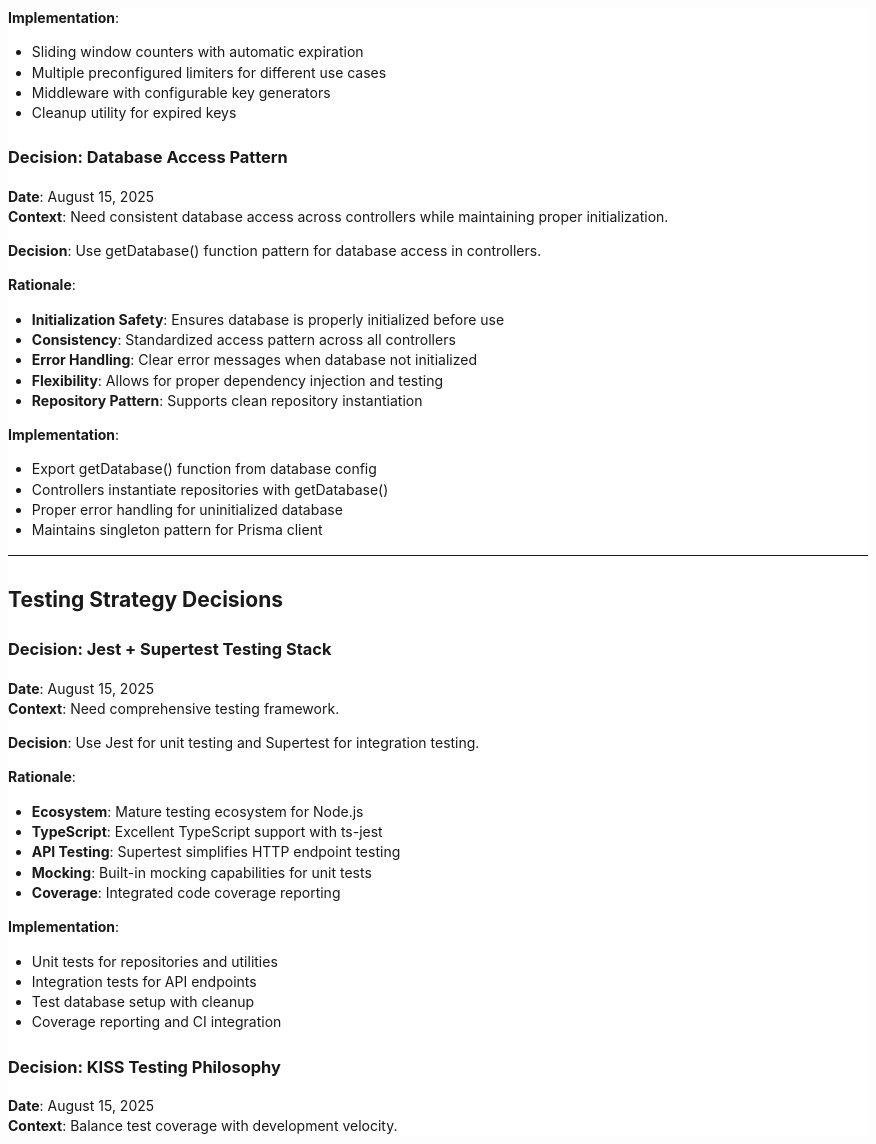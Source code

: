 **Implementation**:
- Sliding window counters with automatic expiration
- Multiple preconfigured limiters for different use cases
- Middleware with configurable key generators
- Cleanup utility for expired keys

### Decision: Database Access Pattern
**Date**: August 15, 2025  
**Context**: Need consistent database access across controllers while maintaining proper initialization.

**Decision**: Use getDatabase() function pattern for database access in controllers.

**Rationale**:
- **Initialization Safety**: Ensures database is properly initialized before use
- **Consistency**: Standardized access pattern across all controllers
- **Error Handling**: Clear error messages when database not initialized
- **Flexibility**: Allows for proper dependency injection and testing
- **Repository Pattern**: Supports clean repository instantiation

**Implementation**:
- Export getDatabase() function from database config
- Controllers instantiate repositories with getDatabase()
- Proper error handling for uninitialized database
- Maintains singleton pattern for Prisma client

---

## Testing Strategy Decisions

### Decision: Jest + Supertest Testing Stack
**Date**: August 15, 2025  
**Context**: Need comprehensive testing framework.

**Decision**: Use Jest for unit testing and Supertest for integration testing.

**Rationale**:
- **Ecosystem**: Mature testing ecosystem for Node.js
- **TypeScript**: Excellent TypeScript support with ts-jest
- **API Testing**: Supertest simplifies HTTP endpoint testing
- **Mocking**: Built-in mocking capabilities for unit tests
- **Coverage**: Integrated code coverage reporting

**Implementation**:
- Unit tests for repositories and utilities
- Integration tests for API endpoints
- Test database setup with cleanup
- Coverage reporting and CI integration

### Decision: KISS Testing Philosophy
**Date**: August 15, 2025  
**Context**: Balance test coverage with development velocity.
